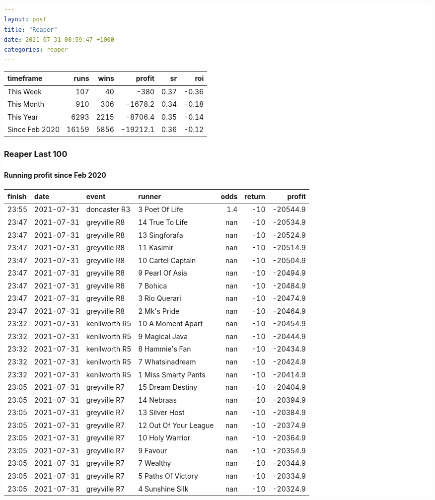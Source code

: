 ```yaml
---   
layout: post   
title: "Reaper"   
date: 2021-07-31 08:59:47 +1000   
categories: reaper   
---   
```



| timeframe      |   runs |   wins |   profit |   sr |   roi |
|:---------------|-------:|-------:|---------:|-----:|------:|
| This Week      |    107 |     40 |   -380   | 0.37 | -0.36 |
| This Month     |    910 |    306 |  -1678.2 | 0.34 | -0.18 |
| This Year      |   6293 |   2215 |  -8706.4 | 0.35 | -0.14 |
| Since Feb 2020 |  16159 |   5856 | -19212.1 | 0.36 | -0.12 |

### Reaper Last 100  
#### Running profit since Feb 2020  

| finish   | date       | event                 | runner                |   odds |   return |   profit |
|:---------|:-----------|:----------------------|:----------------------|-------:|---------:|---------:|
| 23:55    | 2021-07-31 | doncaster R3          | 3 Poet Of Life        |   1.4  |      -10 | -20544.9 |
| 23:47    | 2021-07-31 | greyville R8          | 14 True To Life       | nan    |      -10 | -20534.9 |
| 23:47    | 2021-07-31 | greyville R8          | 13 Singforafa         | nan    |      -10 | -20524.9 |
| 23:47    | 2021-07-31 | greyville R8          | 11 Kasimir            | nan    |      -10 | -20514.9 |
| 23:47    | 2021-07-31 | greyville R8          | 10 Cartel Captain     | nan    |      -10 | -20504.9 |
| 23:47    | 2021-07-31 | greyville R8          | 9 Pearl Of Asia       | nan    |      -10 | -20494.9 |
| 23:47    | 2021-07-31 | greyville R8          | 7 Bohica              | nan    |      -10 | -20484.9 |
| 23:47    | 2021-07-31 | greyville R8          | 3 Rio Querari         | nan    |      -10 | -20474.9 |
| 23:47    | 2021-07-31 | greyville R8          | 2 Mk's Pride          | nan    |      -10 | -20464.9 |
| 23:32    | 2021-07-31 | kenilworth R5         | 10 A Moment Apart     | nan    |      -10 | -20454.9 |
| 23:32    | 2021-07-31 | kenilworth R5         | 9 Magical Java        | nan    |      -10 | -20444.9 |
| 23:32    | 2021-07-31 | kenilworth R5         | 8 Hammie's Fan        | nan    |      -10 | -20434.9 |
| 23:32    | 2021-07-31 | kenilworth R5         | 7 Whatsinadream       | nan    |      -10 | -20424.9 |
| 23:32    | 2021-07-31 | kenilworth R5         | 1 Miss Smarty Pants   | nan    |      -10 | -20414.9 |
| 23:05    | 2021-07-31 | greyville R7          | 15 Dream Destiny      | nan    |      -10 | -20404.9 |
| 23:05    | 2021-07-31 | greyville R7          | 14 Nebraas            | nan    |      -10 | -20394.9 |
| 23:05    | 2021-07-31 | greyville R7          | 13 Silver Host        | nan    |      -10 | -20384.9 |
| 23:05    | 2021-07-31 | greyville R7          | 12 Out Of Your League | nan    |      -10 | -20374.9 |
| 23:05    | 2021-07-31 | greyville R7          | 10 Holy Warrior       | nan    |      -10 | -20364.9 |
| 23:05    | 2021-07-31 | greyville R7          | 9 Favour              | nan    |      -10 | -20354.9 |
| 23:05    | 2021-07-31 | greyville R7          | 7 Wealthy             | nan    |      -10 | -20344.9 |
| 23:05    | 2021-07-31 | greyville R7          | 5 Paths Of Victory    | nan    |      -10 | -20334.9 |
| 23:05    | 2021-07-31 | greyville R7          | 4 Sunshine Silk       | nan    |      -10 | -20324.9 |